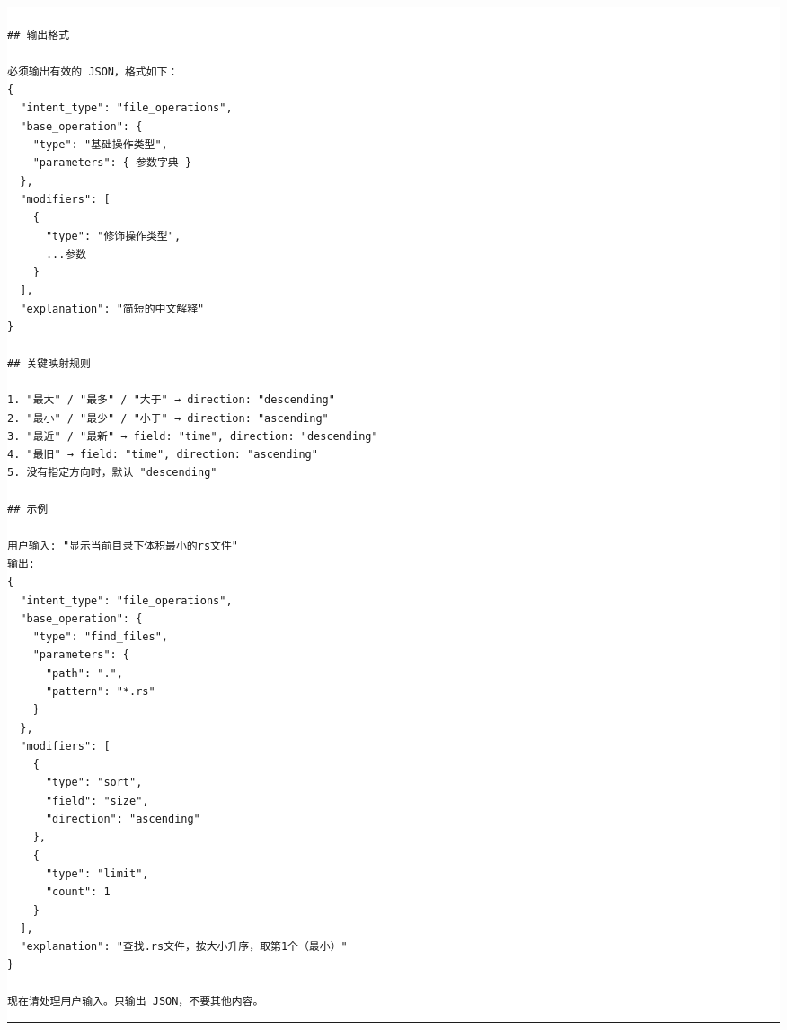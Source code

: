 ```

## 输出格式

必须输出有效的 JSON，格式如下：
{
  "intent_type": "file_operations",
  "base_operation": {
    "type": "基础操作类型",
    "parameters": { 参数字典 }
  },
  "modifiers": [
    {
      "type": "修饰操作类型",
      ...参数
    }
  ],
  "explanation": "简短的中文解释"
}

## 关键映射规则

1. "最大" / "最多" / "大于" → direction: "descending"
2. "最小" / "最少" / "小于" → direction: "ascending"
3. "最近" / "最新" → field: "time", direction: "descending"
4. "最旧" → field: "time", direction: "ascending"
5. 没有指定方向时，默认 "descending"

## 示例

用户输入: "显示当前目录下体积最小的rs文件"
输出:
{
  "intent_type": "file_operations",
  "base_operation": {
    "type": "find_files",
    "parameters": {
      "path": ".",
      "pattern": "*.rs"
    }
  },
  "modifiers": [
    {
      "type": "sort",
      "field": "size",
      "direction": "ascending"
    },
    {
      "type": "limit",
      "count": 1
    }
  ],
  "explanation": "查找.rs文件，按大小升序，取第1个（最小）"
}

现在请处理用户输入。只输出 JSON，不要其他内容。
```

---